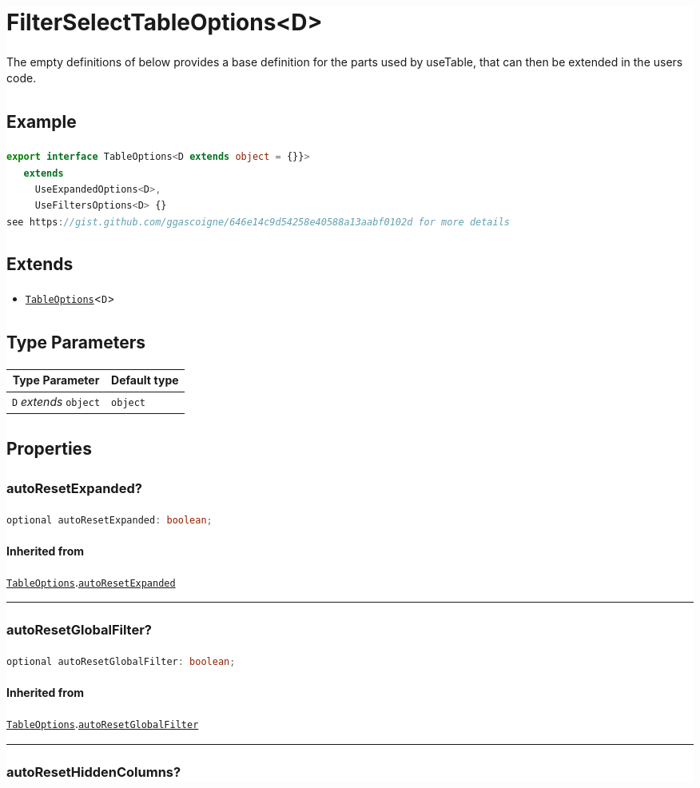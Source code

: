 # FilterSelectTableOptions\<D\>

The empty definitions of below provides a base definition for the parts used by useTable, that can then be extended in the users code.

## Example

```ts
export interface TableOptions<D extends object = {}}>
   extends
     UseExpandedOptions<D>,
     UseFiltersOptions<D> {}
see https://gist.github.com/ggascoigne/646e14c9d54258e40588a13aabf0102d for more details
```

## Extends

- [`TableOptions`](TableOptions.md)\<`D`\>

## Type Parameters

| Type Parameter         | Default type |
| ---------------------- | ------------ |
| `D` _extends_ `object` | `object`     |

## Properties

### autoResetExpanded?

```ts
optional autoResetExpanded: boolean;
```

#### Inherited from

[`TableOptions`](TableOptions.md).[`autoResetExpanded`](TableOptions.md#autoresetexpanded)

---

### autoResetGlobalFilter?

```ts
optional autoResetGlobalFilter: boolean;
```

#### Inherited from

[`TableOptions`](TableOptions.md).[`autoResetGlobalFilter`](TableOptions.md#autoresetglobalfilter)

---

### autoResetHiddenColumns?
